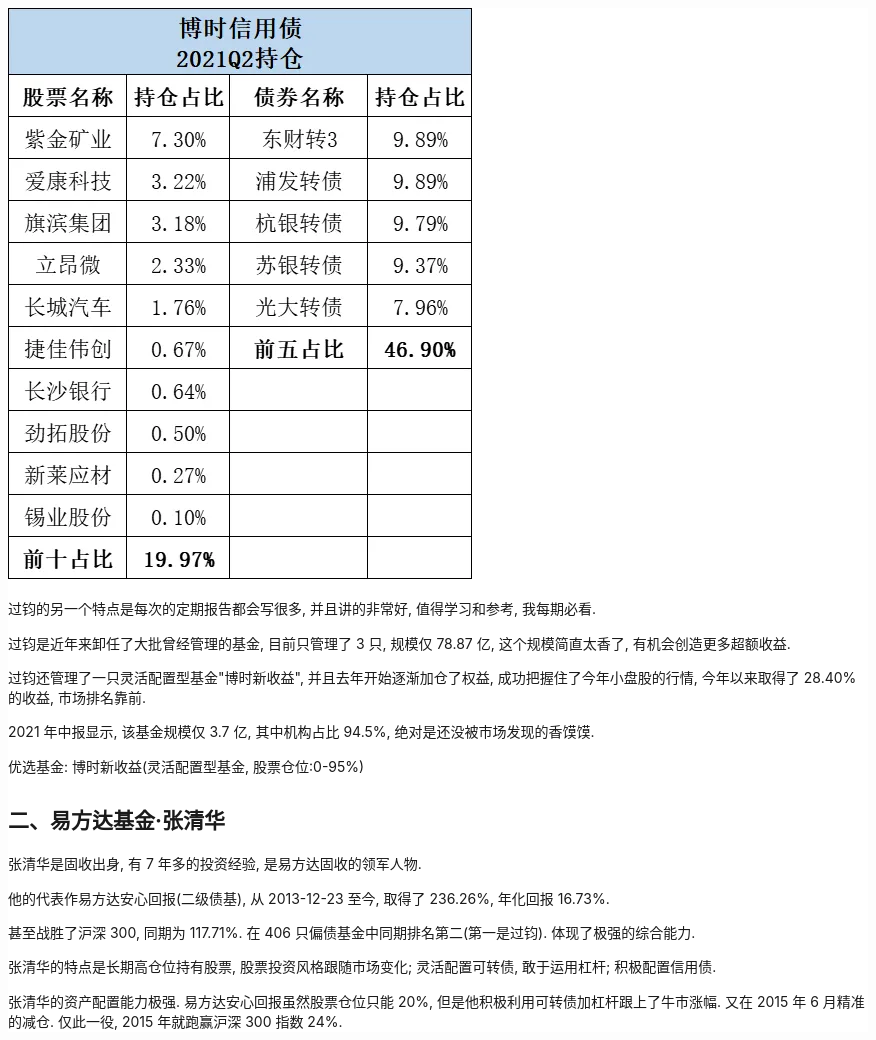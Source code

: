 ![](../../.vuepress/public/img/article/232.jpg)

过钧的另一个特点是每次的定期报告都会写很多, 并且讲的非常好, 值得学习和参考, 我每期必看.

过钧是近年来卸任了大批曾经管理的基金, 目前只管理了 3 只, 规模仅 78.87 亿, 这个规模简直太香了, 有机会创造更多超额收益.

过钧还管理了一只灵活配置型基金"博时新收益", 并且去年开始逐渐加仓了权益, 成功把握住了今年小盘股的行情, 今年以来取得了 28.40%的收益, 市场排名靠前.

2021 年中报显示, 该基金规模仅 3.7 亿, 其中机构占比 94.5%, 绝对是还没被市场发现的香馍馍.

优选基金: 博时新收益(灵活配置型基金, 股票仓位:0-95%)

## 二、易方达基金·张清华

张清华是固收出身, 有 7 年多的投资经验, 是易方达固收的领军人物.

他的代表作易方达安心回报(二级债基), 从 2013-12-23 至今, 取得了 236.26%, 年化回报 16.73%.

甚至战胜了沪深 300, 同期为 117.71%. 在 406 只偏债基金中同期排名第二(第一是过钧). 体现了极强的综合能力.

张清华的特点是长期高仓位持有股票, 股票投资风格跟随市场变化; 灵活配置可转债, 敢于运用杠杆; 积极配置信用债.

张清华的资产配置能力极强. 易方达安心回报虽然股票仓位只能 20%, 但是他积极利用可转债加杠杆跟上了牛市涨幅. 又在 2015 年 6 月精准的减仓. 仅此一役, 2015 年就跑赢沪深 300 指数 24%.
